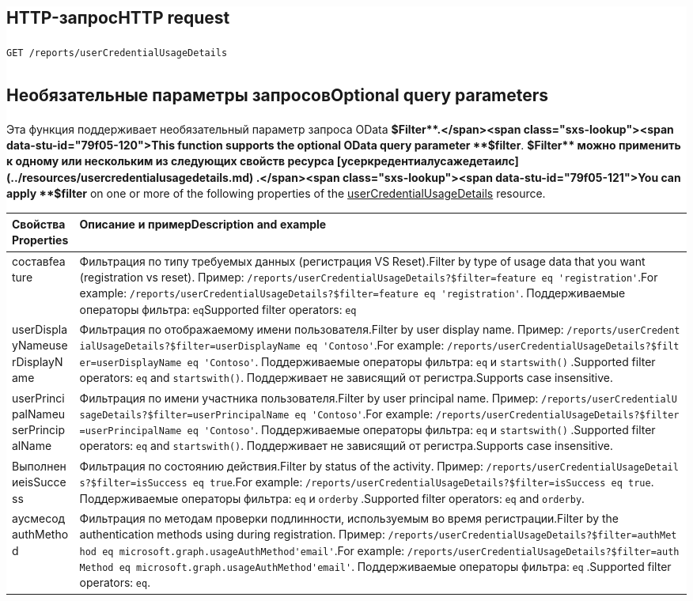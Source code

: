 ## <a name="http-request"></a><span data-ttu-id="79f05-118">HTTP-запрос</span><span class="sxs-lookup"><span data-stu-id="79f05-118">HTTP request</span></span>



```http
GET /reports/userCredentialUsageDetails
```

## <a name="optional-query-parameters"></a><span data-ttu-id="79f05-119">Необязательные параметры запросов</span><span class="sxs-lookup"><span data-stu-id="79f05-119">Optional query parameters</span></span>

<span data-ttu-id="79f05-120">Эта функция поддерживает необязательный параметр запроса OData **$Filter**.</span><span class="sxs-lookup"><span data-stu-id="79f05-120">This function supports the optional OData query parameter **$filter**.</span></span> <span data-ttu-id="79f05-121">**$Filter** можно применить к одному или нескольким из следующих свойств ресурса [усеркредентиалусажедетаилс](../resources/usercredentialusagedetails.md) .</span><span class="sxs-lookup"><span data-stu-id="79f05-121">You can apply **$filter** on one or more of the following properties of the [userCredentialUsageDetails](../resources/usercredentialusagedetails.md) resource.</span></span>

| <span data-ttu-id="79f05-122">Свойства</span><span class="sxs-lookup"><span data-stu-id="79f05-122">Properties</span></span> | <span data-ttu-id="79f05-123">Описание и пример</span><span class="sxs-lookup"><span data-stu-id="79f05-123">Description and example</span></span> |
|:--------- |:----------- |
| <span data-ttu-id="79f05-124">состав</span><span class="sxs-lookup"><span data-stu-id="79f05-124">feature</span></span> | <span data-ttu-id="79f05-125">Фильтрация по типу требуемых данных (регистрация VS Reset).</span><span class="sxs-lookup"><span data-stu-id="79f05-125">Filter by type of usage data that you want (registration vs reset).</span></span> <span data-ttu-id="79f05-126">Пример: `/reports/userCredentialUsageDetails?$filter=feature eq 'registration'`.</span><span class="sxs-lookup"><span data-stu-id="79f05-126">For example: `/reports/userCredentialUsageDetails?$filter=feature eq 'registration'`.</span></span> <span data-ttu-id="79f05-127">Поддерживаемые операторы фильтра: `eq`</span><span class="sxs-lookup"><span data-stu-id="79f05-127">Supported filter operators: `eq`</span></span> |
| <span data-ttu-id="79f05-128">userDisplayName</span><span class="sxs-lookup"><span data-stu-id="79f05-128">userDisplayName</span></span> | <span data-ttu-id="79f05-129">Фильтрация по отображаемому имени пользователя.</span><span class="sxs-lookup"><span data-stu-id="79f05-129">Filter by user display name.</span></span> <span data-ttu-id="79f05-130">Пример: `/reports/userCredentialUsageDetails?$filter=userDisplayName eq 'Contoso'`.</span><span class="sxs-lookup"><span data-stu-id="79f05-130">For example: `/reports/userCredentialUsageDetails?$filter=userDisplayName eq 'Contoso'`.</span></span> <span data-ttu-id="79f05-131">Поддерживаемые операторы фильтра: `eq` и `startswith()` .</span><span class="sxs-lookup"><span data-stu-id="79f05-131">Supported filter operators: `eq` and `startswith()`.</span></span> <span data-ttu-id="79f05-132">Поддерживает не зависящий от регистра.</span><span class="sxs-lookup"><span data-stu-id="79f05-132">Supports case insensitive.</span></span> |
| <span data-ttu-id="79f05-133">userPrincipalName</span><span class="sxs-lookup"><span data-stu-id="79f05-133">userPrincipalName</span></span>  | <span data-ttu-id="79f05-134">Фильтрация по имени участника пользователя.</span><span class="sxs-lookup"><span data-stu-id="79f05-134">Filter by user principal name.</span></span> <span data-ttu-id="79f05-135">Пример: `/reports/userCredentialUsageDetails?$filter=userPrincipalName eq 'Contoso'`.</span><span class="sxs-lookup"><span data-stu-id="79f05-135">For example: `/reports/userCredentialUsageDetails?$filter=userPrincipalName eq 'Contoso'`.</span></span>    <span data-ttu-id="79f05-136">Поддерживаемые операторы фильтра: `eq` и `startswith()` .</span><span class="sxs-lookup"><span data-stu-id="79f05-136">Supported filter  operators: `eq` and `startswith()`.</span></span> <span data-ttu-id="79f05-137">Поддерживает не зависящий от регистра.</span><span class="sxs-lookup"><span data-stu-id="79f05-137">Supports case insensitive.</span></span> |
| <span data-ttu-id="79f05-138">Выполнение</span><span class="sxs-lookup"><span data-stu-id="79f05-138">isSuccess</span></span> | <span data-ttu-id="79f05-139">Фильтрация по состоянию действия.</span><span class="sxs-lookup"><span data-stu-id="79f05-139">Filter by status of the activity.</span></span> <span data-ttu-id="79f05-140">Пример: `/reports/userCredentialUsageDetails?$filter=isSuccess eq true`.</span><span class="sxs-lookup"><span data-stu-id="79f05-140">For example: `/reports/userCredentialUsageDetails?$filter=isSuccess eq true`.</span></span> <span data-ttu-id="79f05-141">Поддерживаемые операторы фильтра: `eq` и `orderby` .</span><span class="sxs-lookup"><span data-stu-id="79f05-141">Supported filter operators: `eq` and `orderby`.</span></span> |
| <span data-ttu-id="79f05-142">аусмесод</span><span class="sxs-lookup"><span data-stu-id="79f05-142">authMethod</span></span>  | <span data-ttu-id="79f05-143">Фильтрация по методам проверки подлинности, используемым во время регистрации.</span><span class="sxs-lookup"><span data-stu-id="79f05-143">Filter by the authentication methods using during registration.</span></span> <span data-ttu-id="79f05-144">Пример: `/reports/userCredentialUsageDetails?$filter=authMethod eq microsoft.graph.usageAuthMethod'email'`.</span><span class="sxs-lookup"><span data-stu-id="79f05-144">For example: `/reports/userCredentialUsageDetails?$filter=authMethod eq microsoft.graph.usageAuthMethod'email'`.</span></span> <span data-ttu-id="79f05-145">Поддерживаемые операторы фильтра: `eq` .</span><span class="sxs-lookup"><span data-stu-id="79f05-145">Supported filter operators: `eq`.</span></span> |